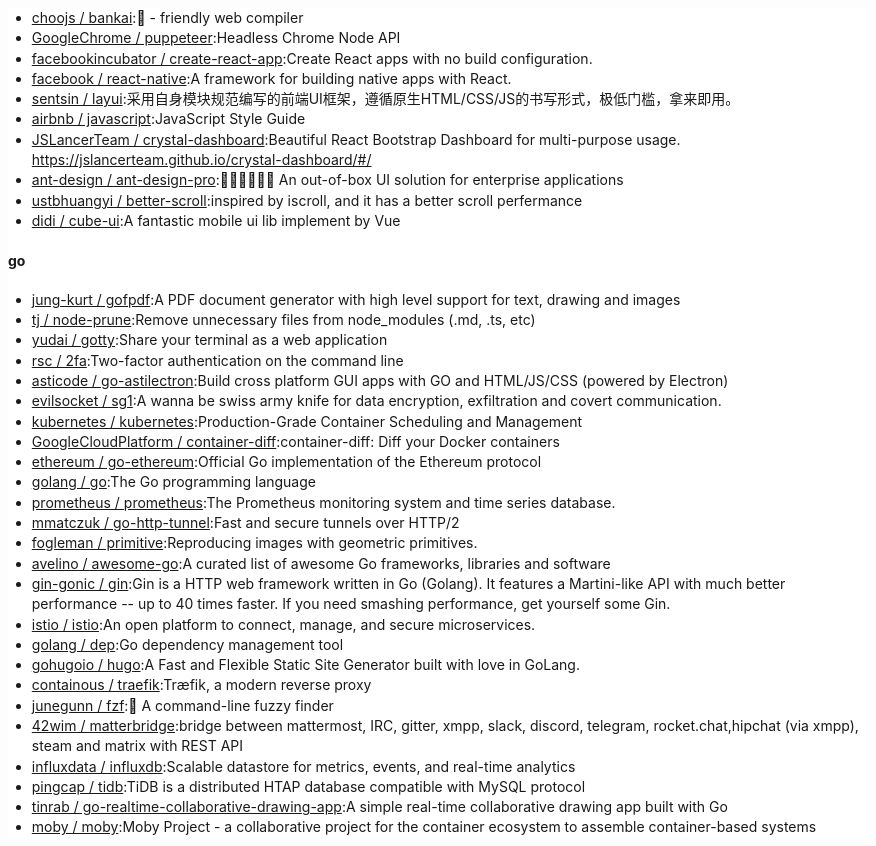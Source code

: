 * [choojs / bankai](https://github.com/choojs/bankai):🚉 - friendly web compiler
* [GoogleChrome / puppeteer](https://github.com/GoogleChrome/puppeteer):Headless Chrome Node API
* [facebookincubator / create-react-app](https://github.com/facebookincubator/create-react-app):Create React apps with no build configuration.
* [facebook / react-native](https://github.com/facebook/react-native):A framework for building native apps with React.
* [sentsin / layui](https://github.com/sentsin/layui):采用自身模块规范编写的前端UI框架，遵循原生HTML/CSS/JS的书写形式，极低门槛，拿来即用。
* [airbnb / javascript](https://github.com/airbnb/javascript):JavaScript Style Guide
* [JSLancerTeam / crystal-dashboard](https://github.com/JSLancerTeam/crystal-dashboard):Beautiful React Bootstrap Dashboard for multi-purpose usage. https://jslancerteam.github.io/crystal-dashboard/#/
* [ant-design / ant-design-pro](https://github.com/ant-design/ant-design-pro):👨🏻‍💻👩🏻‍💻 An out-of-box UI solution for enterprise applications
* [ustbhuangyi / better-scroll](https://github.com/ustbhuangyi/better-scroll):inspired by iscroll, and it has a better scroll perfermance
* [didi / cube-ui](https://github.com/didi/cube-ui):A fantastic mobile ui lib implement by Vue

#### go
* [jung-kurt / gofpdf](https://github.com/jung-kurt/gofpdf):A PDF document generator with high level support for text, drawing and images
* [tj / node-prune](https://github.com/tj/node-prune):Remove unnecessary files from node_modules (.md, .ts, etc)
* [yudai / gotty](https://github.com/yudai/gotty):Share your terminal as a web application
* [rsc / 2fa](https://github.com/rsc/2fa):Two-factor authentication on the command line
* [asticode / go-astilectron](https://github.com/asticode/go-astilectron):Build cross platform GUI apps with GO and HTML/JS/CSS (powered by Electron)
* [evilsocket / sg1](https://github.com/evilsocket/sg1):A wanna be swiss army knife for data encryption, exfiltration and covert communication.
* [kubernetes / kubernetes](https://github.com/kubernetes/kubernetes):Production-Grade Container Scheduling and Management
* [GoogleCloudPlatform / container-diff](https://github.com/GoogleCloudPlatform/container-diff):container-diff: Diff your Docker containers
* [ethereum / go-ethereum](https://github.com/ethereum/go-ethereum):Official Go implementation of the Ethereum protocol
* [golang / go](https://github.com/golang/go):The Go programming language
* [prometheus / prometheus](https://github.com/prometheus/prometheus):The Prometheus monitoring system and time series database.
* [mmatczuk / go-http-tunnel](https://github.com/mmatczuk/go-http-tunnel):Fast and secure tunnels over HTTP/2
* [fogleman / primitive](https://github.com/fogleman/primitive):Reproducing images with geometric primitives.
* [avelino / awesome-go](https://github.com/avelino/awesome-go):A curated list of awesome Go frameworks, libraries and software
* [gin-gonic / gin](https://github.com/gin-gonic/gin):Gin is a HTTP web framework written in Go (Golang). It features a Martini-like API with much better performance -- up to 40 times faster. If you need smashing performance, get yourself some Gin.
* [istio / istio](https://github.com/istio/istio):An open platform to connect, manage, and secure microservices.
* [golang / dep](https://github.com/golang/dep):Go dependency management tool
* [gohugoio / hugo](https://github.com/gohugoio/hugo):A Fast and Flexible Static Site Generator built with love in GoLang.
* [containous / traefik](https://github.com/containous/traefik):Træfik, a modern reverse proxy
* [junegunn / fzf](https://github.com/junegunn/fzf):🌸 A command-line fuzzy finder
* [42wim / matterbridge](https://github.com/42wim/matterbridge):bridge between mattermost, IRC, gitter, xmpp, slack, discord, telegram, rocket.chat,hipchat (via xmpp), steam and matrix with REST API
* [influxdata / influxdb](https://github.com/influxdata/influxdb):Scalable datastore for metrics, events, and real-time analytics
* [pingcap / tidb](https://github.com/pingcap/tidb):TiDB is a distributed HTAP database compatible with MySQL protocol
* [tinrab / go-realtime-collaborative-drawing-app](https://github.com/tinrab/go-realtime-collaborative-drawing-app):A simple real-time collaborative drawing app built with Go
* [moby / moby](https://github.com/moby/moby):Moby Project - a collaborative project for the container ecosystem to assemble container-based systems